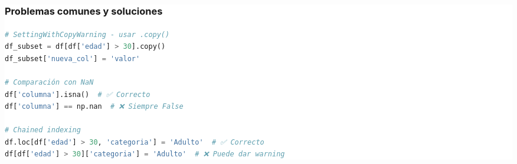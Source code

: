 ```python
```

### Problemas comunes y soluciones
```python
# SettingWithCopyWarning - usar .copy()
df_subset = df[df['edad'] > 30].copy()
df_subset['nueva_col'] = 'valor'

# Comparación con NaN
df['columna'].isna()  # ✅ Correcto
df['columna'] == np.nan  # ❌ Siempre False

# Chained indexing
df.loc[df['edad'] > 30, 'categoria'] = 'Adulto'  # ✅ Correcto
df[df['edad'] > 30]['categoria'] = 'Adulto'  # ❌ Puede dar warning
```